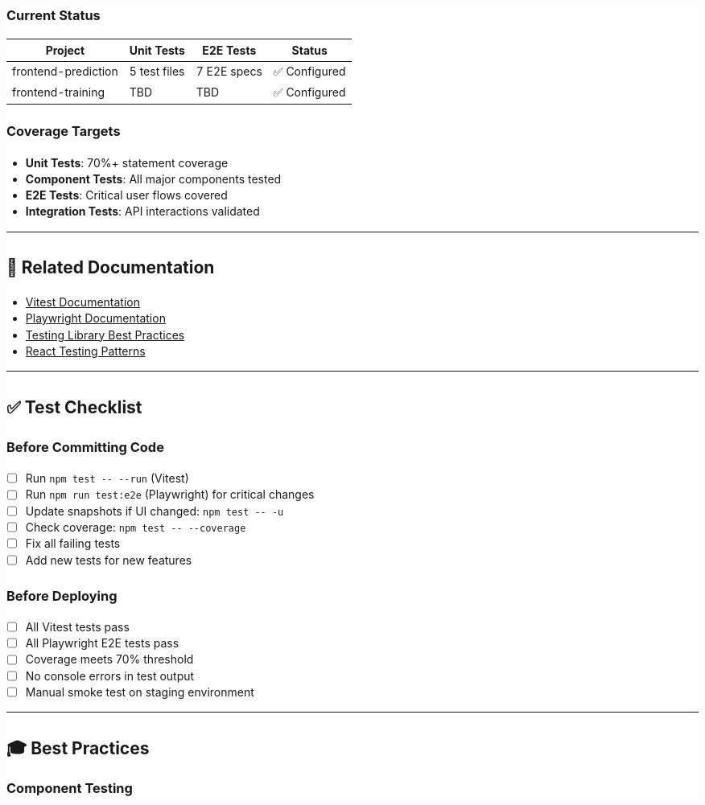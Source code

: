 ### Current Status

| Project | Unit Tests | E2E Tests | Status |
|---------|-----------|-----------|--------|
| frontend-prediction | 5 test files | 7 E2E specs | ✅ Configured |
| frontend-training | TBD | TBD | ✅ Configured |

### Coverage Targets

- **Unit Tests**: 70%+ statement coverage
- **Component Tests**: All major components tested
- **E2E Tests**: Critical user flows covered
- **Integration Tests**: API interactions validated

---

## 🔗 Related Documentation

- [Vitest Documentation](https://vitest.dev/)
- [Playwright Documentation](https://playwright.dev/)
- [Testing Library Best Practices](https://testing-library.com/docs/guiding-principles)
- [React Testing Patterns](https://kentcdodds.com/blog/common-mistakes-with-react-testing-library)

---

## ✅ Test Checklist

### Before Committing Code

- [ ] Run `npm test -- --run` (Vitest)
- [ ] Run `npm run test:e2e` (Playwright) for critical changes
- [ ] Update snapshots if UI changed: `npm test -- -u`
- [ ] Check coverage: `npm test -- --coverage`
- [ ] Fix all failing tests
- [ ] Add new tests for new features

### Before Deploying

- [ ] All Vitest tests pass
- [ ] All Playwright E2E tests pass
- [ ] Coverage meets 70% threshold
- [ ] No console errors in test output
- [ ] Manual smoke test on staging environment

---

## 🎓 Best Practices

### Component Testing
